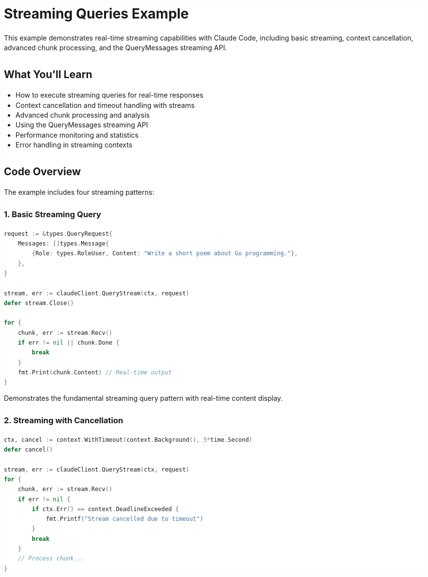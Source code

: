 # Streaming Queries Example

This example demonstrates real-time streaming capabilities with Claude Code, including basic streaming, context cancellation, advanced chunk processing, and the QueryMessages streaming API.

## What You'll Learn

- How to execute streaming queries for real-time responses
- Context cancellation and timeout handling with streams
- Advanced chunk processing and analysis
- Using the QueryMessages streaming API
- Performance monitoring and statistics
- Error handling in streaming contexts

## Code Overview

The example includes four streaming patterns:

### 1. Basic Streaming Query
```go
request := &types.QueryRequest{
    Messages: []types.Message{
        {Role: types.RoleUser, Content: "Write a short poem about Go programming."},
    },
}

stream, err := claudeClient.QueryStream(ctx, request)
defer stream.Close()

for {
    chunk, err := stream.Recv()
    if err != nil || chunk.Done {
        break
    }
    fmt.Print(chunk.Content) // Real-time output
}
```

Demonstrates the fundamental streaming query pattern with real-time content display.

### 2. Streaming with Cancellation
```go
ctx, cancel := context.WithTimeout(context.Background(), 5*time.Second)
defer cancel()

stream, err := claudeClient.QueryStream(ctx, request)
for {
    chunk, err := stream.Recv()
    if err != nil {
        if ctx.Err() == context.DeadlineExceeded {
            fmt.Printf("Stream cancelled due to timeout")
        }
        break
    }
    // Process chunk...
}
```
